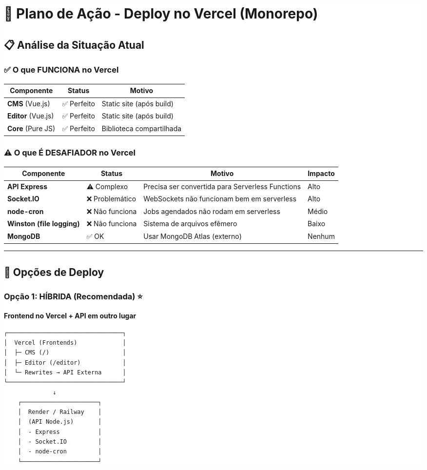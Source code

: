 # 🚀 Plano de Ação - Deploy no Vercel (Monorepo)

## 📋 Análise da Situação Atual

### ✅ O que FUNCIONA no Vercel

| Componente | Status | Motivo |
|------------|--------|--------|
| **CMS** (Vue.js) | ✅ Perfeito | Static site (após build) |
| **Editor** (Vue.js) | ✅ Perfeito | Static site (após build) |
| **Core** (Pure JS) | ✅ Perfeito | Biblioteca compartilhada |

### ⚠️ O que É DESAFIADOR no Vercel

| Componente | Status | Motivo | Impacto |
|------------|--------|--------|---------|
| **API Express** | ⚠️ Complexo | Precisa ser convertida para Serverless Functions | Alto |
| **Socket.IO** | ❌ Problemático | WebSockets não funcionam bem em serverless | Alto |
| **node-cron** | ❌ Não funciona | Jobs agendados não rodam em serverless | Médio |
| **Winston (file logging)** | ❌ Não funciona | Sistema de arquivos efêmero | Baixo |
| **MongoDB** | ✅ OK | Usar MongoDB Atlas (externo) | Nenhum |

---

## 🎯 Opções de Deploy

### **Opção 1: HÍBRIDA (Recomendada)** ⭐

**Frontend no Vercel + API em outro lugar**

```
┌─────────────────────────────────┐
│  Vercel (Frontends)             │
│  ├─ CMS (/)                     │
│  ├─ Editor (/editor)            │
│  └─ Rewrites → API Externa      │
└─────────────────────────────────┘
              ↓
    ┌──────────────────────┐
    │  Render / Railway    │
    │  (API Node.js)       │
    │  - Express           │
    │  - Socket.IO         │
    │  - node-cron         │
    └──────────────────────┘
```

